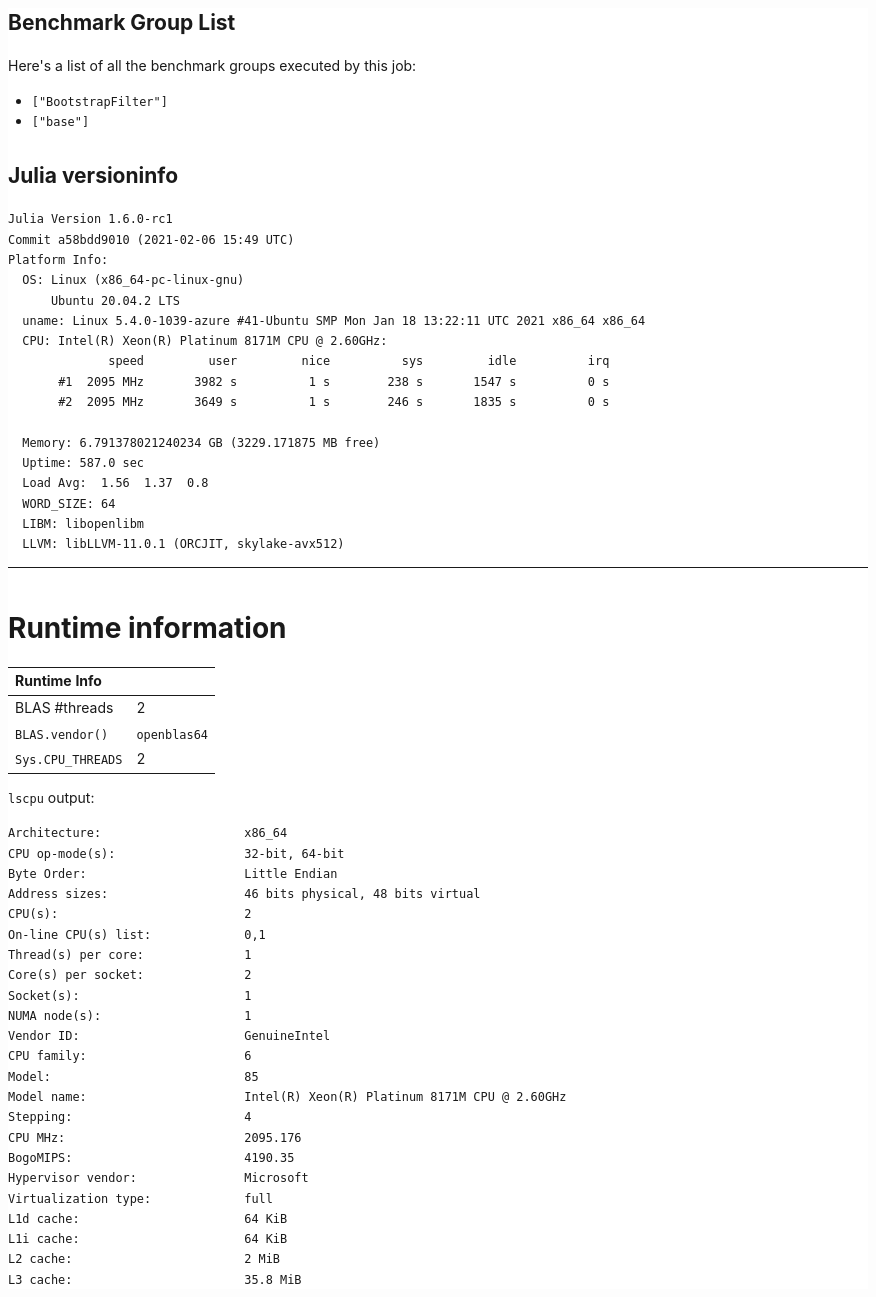 ## Benchmark Group List
Here's a list of all the benchmark groups executed by this job:

- `["BootstrapFilter"]`
- `["base"]`

## Julia versioninfo
```
Julia Version 1.6.0-rc1
Commit a58bdd9010 (2021-02-06 15:49 UTC)
Platform Info:
  OS: Linux (x86_64-pc-linux-gnu)
      Ubuntu 20.04.2 LTS
  uname: Linux 5.4.0-1039-azure #41-Ubuntu SMP Mon Jan 18 13:22:11 UTC 2021 x86_64 x86_64
  CPU: Intel(R) Xeon(R) Platinum 8171M CPU @ 2.60GHz: 
              speed         user         nice          sys         idle          irq
       #1  2095 MHz       3982 s          1 s        238 s       1547 s          0 s
       #2  2095 MHz       3649 s          1 s        246 s       1835 s          0 s
       
  Memory: 6.791378021240234 GB (3229.171875 MB free)
  Uptime: 587.0 sec
  Load Avg:  1.56  1.37  0.8
  WORD_SIZE: 64
  LIBM: libopenlibm
  LLVM: libLLVM-11.0.1 (ORCJIT, skylake-avx512)
```

---
# Runtime information
| Runtime Info | |
|:--|:--|
| BLAS #threads | 2 |
| `BLAS.vendor()` | `openblas64` |
| `Sys.CPU_THREADS` | 2 |

`lscpu` output:

    Architecture:                    x86_64
    CPU op-mode(s):                  32-bit, 64-bit
    Byte Order:                      Little Endian
    Address sizes:                   46 bits physical, 48 bits virtual
    CPU(s):                          2
    On-line CPU(s) list:             0,1
    Thread(s) per core:              1
    Core(s) per socket:              2
    Socket(s):                       1
    NUMA node(s):                    1
    Vendor ID:                       GenuineIntel
    CPU family:                      6
    Model:                           85
    Model name:                      Intel(R) Xeon(R) Platinum 8171M CPU @ 2.60GHz
    Stepping:                        4
    CPU MHz:                         2095.176
    BogoMIPS:                        4190.35
    Hypervisor vendor:               Microsoft
    Virtualization type:             full
    L1d cache:                       64 KiB
    L1i cache:                       64 KiB
    L2 cache:                        2 MiB
    L3 cache:                        35.8 MiB